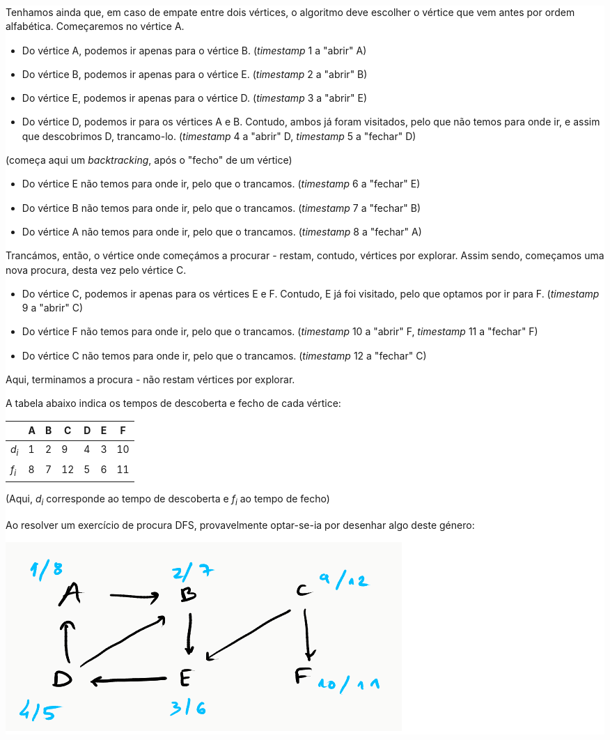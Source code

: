 Tenhamos ainda que, em caso de empate entre dois vértices, o algoritmo deve escolher o vértice que vem antes por ordem alfabética. Começaremos no vértice A.

- Do vértice A, podemos ir apenas para o vértice B. (_timestamp_ 1 a "abrir" A)

- Do vértice B, podemos ir apenas para o vértice E. (_timestamp_ 2 a "abrir" B)

- Do vértice E, podemos ir apenas para o vértice D. (_timestamp_ 3 a "abrir" E)

- Do vértice D, podemos ir para os vértices A e B. Contudo, ambos já foram visitados, pelo que não temos para onde ir, e assim que descobrimos D, trancamo-lo. (_timestamp_ 4 a "abrir" D, _timestamp_ 5 a "fechar" D)

(começa aqui um _backtracking_, após o "fecho" de um vértice)

- Do vértice E não temos para onde ir, pelo que o trancamos. (_timestamp_ 6 a "fechar" E)

- Do vértice B não temos para onde ir, pelo que o trancamos. (_timestamp_ 7 a "fechar" B)

- Do vértice A não temos para onde ir, pelo que o trancamos. (_timestamp_ 8 a "fechar" A)

Trancámos, então, o vértice onde começámos a procurar - restam, contudo, vértices por explorar. Assim sendo, começamos uma nova procura, desta vez pelo vértice C.

- Do vértice C, podemos ir apenas para os vértices E e F. Contudo, E já foi visitado, pelo que optamos por ir para F. (_timestamp_ 9 a "abrir" C)

- Do vértice F não temos para onde ir, pelo que o trancamos. (_timestamp_ 10 a "abrir" F, _timestamp_ 11 a "fechar" F)

- Do vértice C não temos para onde ir, pelo que o trancamos. (_timestamp_ 12 a "fechar" C)

Aqui, terminamos a procura - não restam vértices por explorar.

A tabela abaixo indica os tempos de descoberta e fecho de cada vértice:

|       | A   | B   | C   | D   | E   | F   |
| ----- | --- | --- | --- | --- | --- | --- |
| $d_i$ | 1   | 2   | 9   | 4   | 3   | 10  |
| $f_i$ | 8   | 7   | 12  | 5   | 6   | 11  |

(Aqui, $d_i$ corresponde ao tempo de descoberta e $f_i$ ao tempo de fecho)

Ao resolver um exercício de procura DFS, provavelmente optar-se-ia por desenhar algo deste género:

![DFS - Solução do grafo do primeiro exemplo](./assets/0004-dfs-solucao-primeiro-exemplo.png#dark=1)
